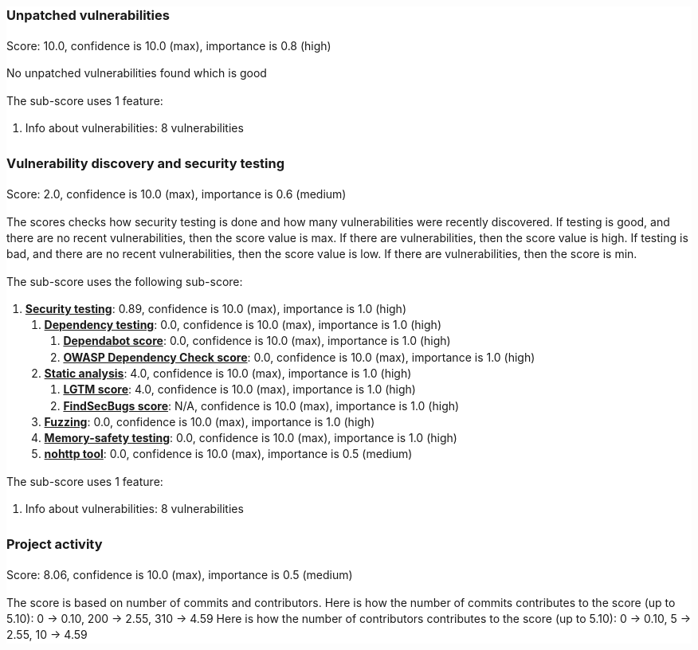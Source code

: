 ### Unpatched vulnerabilities

Score: 10.0, confidence is 10.0 (max), importance is 0.8 (high)



No unpatched vulnerabilities found which is good

The sub-score uses 1 feature:

1.  Info about vulnerabilities: 8 vulnerabilities

### Vulnerability discovery and security testing

Score: 2.0, confidence is 10.0 (max), importance is 0.6 (medium)

The scores checks how security testing is done and how many vulnerabilities were recently discovered. If testing is good, and there are no recent vulnerabilities, then the score value is max. If there are vulnerabilities, then the score value is high. If testing is bad, and there are no recent vulnerabilities, then the score value is low. If there are vulnerabilities, then the score is min.



The sub-score uses the following sub-score:

1.  **[Security testing](#security-testing)**: 0.89, confidence is 10.0 (max), importance is 1.0 (high)
    1.  **[Dependency testing](#dependency-testing)**: 0.0, confidence is 10.0 (max), importance is 1.0 (high)
        1.  **[Dependabot score](#dependabot-score)**: 0.0, confidence is 10.0 (max), importance is 1.0 (high)
        1.  **[OWASP Dependency Check score](#owasp-dependency-check-score)**: 0.0, confidence is 10.0 (max), importance is 1.0 (high)
    1.  **[Static analysis](#static-analysis)**: 4.0, confidence is 10.0 (max), importance is 1.0 (high)
        1.  **[LGTM score](#lgtm-score)**: 4.0, confidence is 10.0 (max), importance is 1.0 (high)
        1.  **[FindSecBugs score](#findsecbugs-score)**: N/A, confidence is 10.0 (max), importance is 1.0 (high)
    1.  **[Fuzzing](#fuzzing)**: 0.0, confidence is 10.0 (max), importance is 1.0 (high)
    1.  **[Memory-safety testing](#memory-safety-testing)**: 0.0, confidence is 10.0 (max), importance is 1.0 (high)
    1.  **[nohttp tool](#nohttp-tool)**: 0.0, confidence is 10.0 (max), importance is 0.5 (medium)

The sub-score uses 1 feature:

1.  Info about vulnerabilities: 8 vulnerabilities

### Project activity

Score: 8.06, confidence is 10.0 (max), importance is 0.5 (medium)

The score is based on number of commits and contributors.
Here is how the number of commits contributes to the score (up to 5.10):
0 -> 0.10, 200 -> 2.55, 310 -> 4.59
Here is how the number of contributors contributes to the score (up to 5.10):
0 -> 0.10, 5 -> 2.55, 10 -> 4.59

